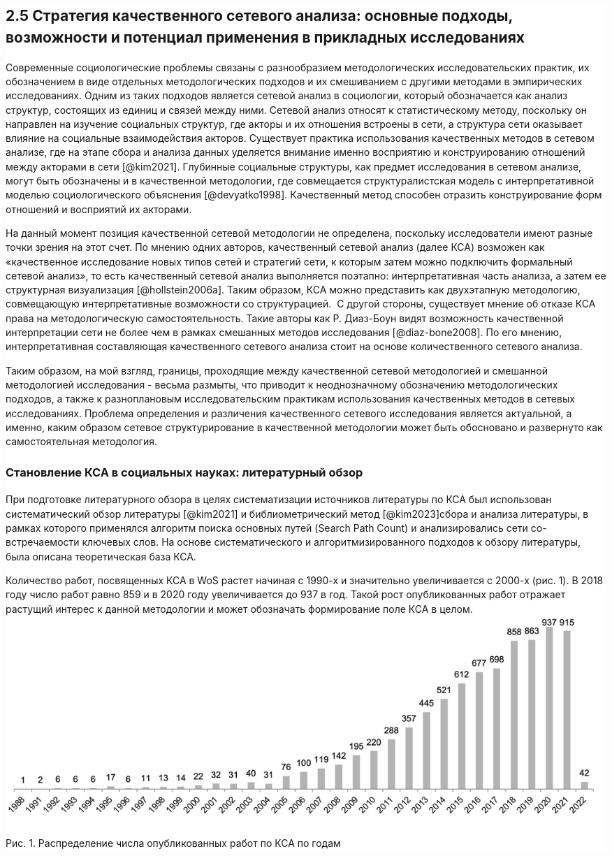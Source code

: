 ## 2.5 Стратегия качественного сетевого анализа: основные подходы, возможности и потенциал применения в прикладных исследованиях

Современные социологические проблемы связаны с разнообразием методологических исследовательских практик, их обозначением в виде отдельных методологических подходов и их смешиванием с другими методами в эмпирических исследованиях. Одним из таких подходов является сетевой анализ в социологии, который обозначается как анализ структур, состоящих из единиц и связей между ними. Сетевой анализ относят к статистическому методу, поскольку он направлен на изучение социальных структур, где акторы и их отношения встроены в сети, а структура сети оказывает влияние на социальные взаимодействия акторов. Существует практика использования качественных методов в сетевом анализе, где на этапе сбора и анализа данных уделяется внимание именно восприятию и конструированию отношений между акторами в сети [@kim2021]. Глубинные социальные структуры, как предмет исследования в сетевом анализе, могут быть обозначены и в качественной методологии, где совмещается структуралистская модель с интерпретативной моделью социологического объяснения [@devyatko1998]. Качественный метод способен отразить конструирование форм отношений и восприятий их акторами.

На данный момент позиция качественной сетевой методологии не определена, поскольку исследователи имеют разные точки зрения на этот счет. По мнению одних авторов, качественный сетевой анализ (далее КСА) возможен как «качественное исследование новых типов сетей и стратегий сети, к которым затем можно подключить формальный сетевой анализ», то есть качественный сетевой анализ выполняется поэтапно: интерпретативная часть анализа, а затем ее структурная визуализация [@hollstein2006a]. Таким образом, КСА можно представить как двухэтапную методологию, совмещающую интерпретативные возможности со структурацией.  С другой стороны, существует мнение об отказе КСА права на методологическую самостоятельность. Такие авторы как Р. Диаз-Боун видят возможность качественной интерпретации сети не более чем в рамках смешанных методов исследования [@diaz-bone2008]. По его мнению, интерпретативная составляющая качественного сетевого анализа стоит на основе количественного сетевого анализа.

Таким образом, на мой взгляд, границы, проходящие между качественной сетевой методологией и смешанной методологией исследования - весьма размыты, что приводит к неоднозначному обозначению методологических подходов, а также к разноплановым исследовательским практикам использования качественных методов в сетевых исследованиях. Проблема определения и различения качественного сетевого исследования является актуальной, а именно, каким образом сетевое структурирование в качественной методологии может быть обосновано и развернуто как самостоятельная методология.

### Становление КСА в социальных науках: литературный обзор
При подготовке литературного обзора в целях систематизации источников литературы по КСА был использован систематический обзор литературы [@kim2021] и библиометрический метод [@kim2023]сбора и анализа литературы, в рамках которого применялся алгоритм поиска основных путей (Search Path Count) и анализировались сети со-встречаемости ключевых слов. На основе систематического и алгоритмизированного подходов к обзору литературы, была описана теоретическая база КСА.

Количество работ, посвященных КСА в WoS растет начиная с 1990-х и значительно увеличивается с 2000-х (рис. 1). В 2018 году число работ равно 859 и в 2020 году увеличивается до 937 в год. Такой рост опубликованных работ отражает растущий интерес к данной методологии и может обозначать формирование поле КСА в целом.
![Рисунок 1](images/1_Kim.png)
Рис. 1. Распределение числа опубликованных работ по КСА по годам